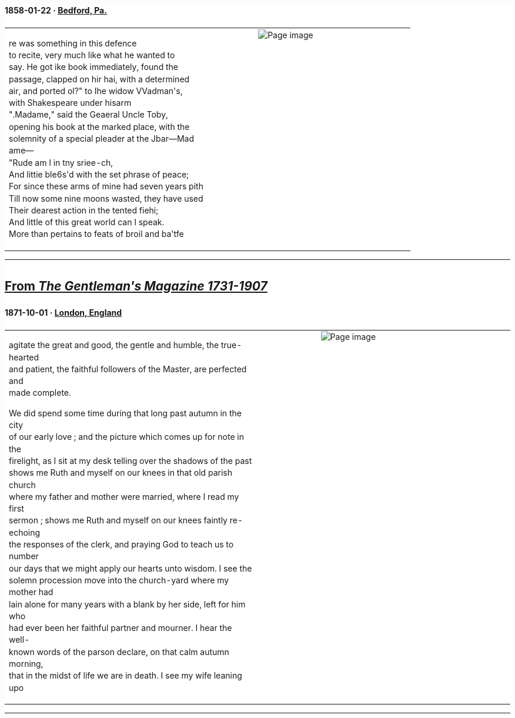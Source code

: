 #### 1858-01-22 &middot; [Bedford, Pa.](http://dbpedia.org/resource/Bedford%2C_Pennsylvania)

<table style="width: 100%;"><tr><td style="width: 50%">

re was something in this defence  
to recite, very much like what he wanted to  
say. He got ike book immediately, found the  
passage, clapped on hir hai, with a determined  
air, and ported ol?&quot; to Ihe widow VVadman&#x27;s,  
with Shakespeare under hisarm­  
&quot;.Madame,&quot; said the Geaeral Uncle Toby,  
opening his book at the marked place, with the  
solemnity of a special pleader at the Jbar—Mad­  
ame—  
&quot;Rude am I in tny sriee-ch,  
And littie ble6s&#x27;d with the set phrase of peace;  
For since these arms of mine had seven years pith  
Till now some nine moons wasted, they have used  
Their dearest action in the tented fiehi;  
And little of this great world can I speak.  
More than pertains to feats of broil and ba&#x27;tfe
</td><td style="width: 50%; max-height: 75%; margin: auto; display: block;">
<img alt="Page image" src="https://tile.loc.gov/image-services/iiif/service:ndnp:pst:batch_pst_intramural_ver01:data:sn82005159:00296028435:1858012201:0578/pct:5.035783315049888,82.2660488693517,14.4595935851225,9.821393212150014/!600,600/0/default.jpg"/>
</td>
</tr></table>

---

## [From _The Gentleman's Magazine 1731-1907_](https://archive.org/details/sim_gentlemans-magazine_1871-10_231/page/n13/mode/1up?view=theater)

#### 1871-10-01 &middot; [London, England](http://dbpedia.org/resource/London)

<table style="width: 100%;"><tr><td style="width: 50%">

agitate the great and good, the gentle and humble, the true-hearted  
and patient, the faithful followers of the Master, are perfected and  
made complete.  
  
We did spend some time during that long past autumn in the city  
of our early love ; and the picture which comes up for note in the  
firelight, as I sit at my desk telling over the shadows of the past  
shows me Ruth and myself on our knees in that old parish church  
where my father and mother were married, where I read my first  
sermon ; shows me Ruth and myself on our knees faintly re-echoing  
the responses of the clerk, and praying God to teach us to number  
our days that we might apply our hearts unto wisdom. I see the  
solemn procession move into the church-yard where my mother had  
lain alone for many years with a blank by her side, left for him who  
had ever been her faithful partner and mourner. I hear the well-  
known words of the parson declare, on that calm autumn morning,  
that in the midst of life we are in death. I see my wife leaning upo
</td><td style="width: 50%; max-height: 75%; margin: auto; display: block;">
<img alt="Page image" src="https://iiif.archive.org/image/iiif/2/sim_gentlemans-magazine_1871-10_231%2Fsim_gentlemans-magazine_1871-10_231_jp2.zip%2Fsim_gentlemans-magazine_1871-10_231_jp2%2Fsim_gentlemans-magazine_1871-10_231_0013.jp2/pct:18.34862385321101,27.2100689241834,66.0091743119266,28.678453700928976/600,/0/default.jpg"/>
</td>
</tr></table>

---